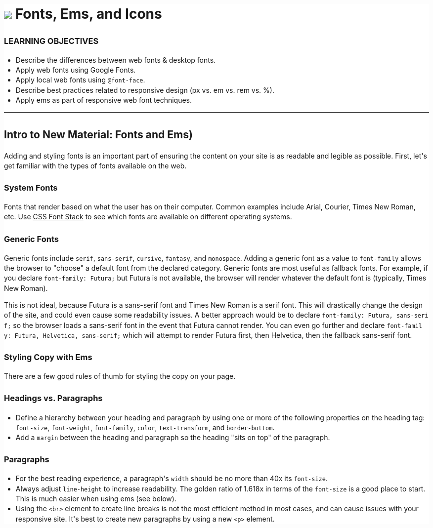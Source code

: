 # ![](https://ga-dash.s3.amazonaws.com/production/assets/logo-9f88ae6c9c3871690e33280fcf557f33.png) Fonts, Ems, and Icons 


### LEARNING OBJECTIVES
- Describe the differences between web fonts & desktop fonts.
- Apply web fonts using Google Fonts.
- Apply local web fonts using `@font-face`.
- Describe best practices related to responsive design (px vs. em vs. rem vs. %).
- Apply ems as part of responsive web font techniques.

***

<a name="introduction-fonts"></a>
## Intro to New Material: Fonts and Ems)
Adding and styling fonts is an important part of ensuring the content on your site is as readable and legible as possible. First, let's get familiar with the types of fonts available on the web.

### System Fonts
Fonts that render based on what the user has on their computer. Common examples include Arial, Courier, Times New Roman, etc. Use [CSS Font Stack](http://www.cssfontstack.com/) to see which fonts are available on different operating systems.

### Generic Fonts
Generic fonts include `serif`, `sans-serif`, `cursive`, `fantasy`, and `monospace`. Adding a generic font as a value to `font-family` allows the browser to "choose" a default font from the declared category. Generic fonts are most useful as fallback fonts. For example, if you declare `font-family: Futura;` but Futura is not available, the browser will render whatever the default font is (typically, Times New Roman).

This is not ideal, because Futura is a sans-serif font and Times New Roman is a serif font. This will drastically change the design of the site, and could even cause some readability issues. A better approach would be to declare `font-family: Futura, sans-serif;` so the browser loads a sans-serif font in the event that Futura cannot render. You can even go further and declare `font-family: Futura, Helvetica, sans-serif;` which will attempt to render Futura first, then Helvetica, then the fallback sans-serif font.

### Styling Copy with Ems
There are a few good rules of thumb for styling the copy on your page.

### Headings vs. Paragraphs
- Define a hierarchy between your heading and paragraph by using one or more of the following properties on the heading tag: `font-size`, `font-weight`, `font-family`, `color`, `text-transform`, and `border-bottom`.
- Add a `margin` between the heading and paragraph so the heading "sits on top" of the paragraph.

### Paragraphs
- For the best reading experience, a paragraph's `width` should be no more than 40x its `font-size`.
- Always adjust `line-height` to increase readability. The golden ratio of 1.618x in terms of the `font-size` is a good place to start. This is much easier when using ems (see below).
- Using the `<br>` element to create line breaks is not the most efficient method in most cases, and can cause issues with your responsive site. It's best to create new paragraphs by using a new `<p>` element.
